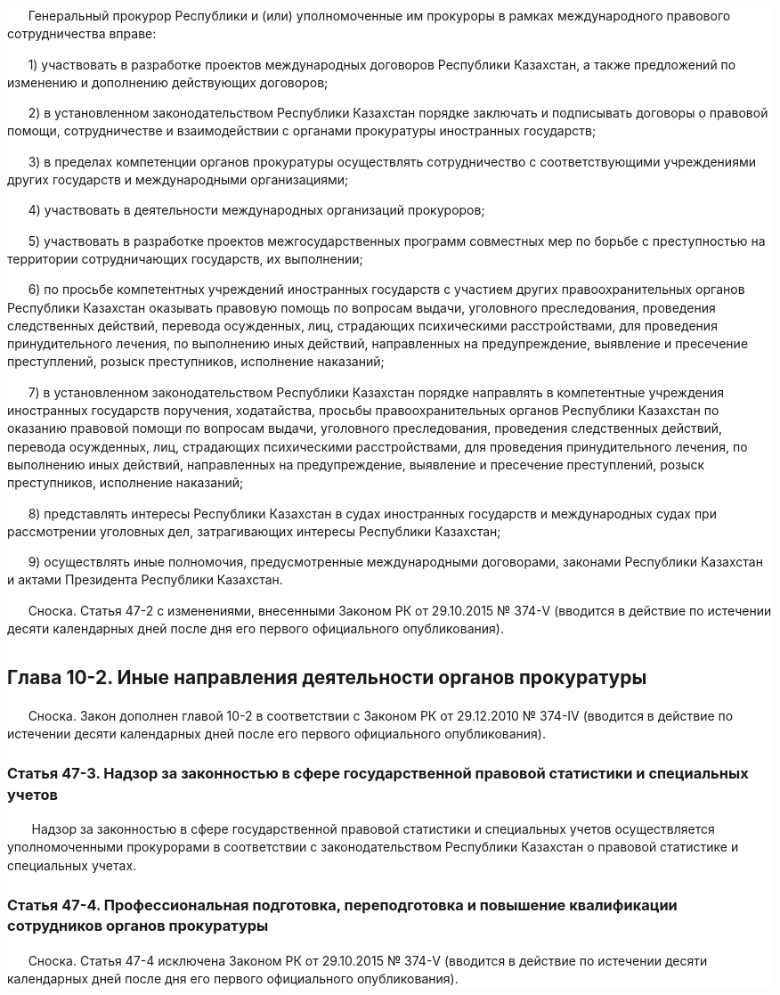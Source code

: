       Генеральный прокурор Республики и (или) уполномоченные им прокуроры в рамках международного правового сотрудничества вправе:

      1) участвовать в разработке проектов международных договоров Республики Казахстан, а также предложений по изменению и дополнению действующих договоров;

      2) в установленном законодательством Республики Казахстан порядке заключать и подписывать договоры о правовой помощи, сотрудничестве и взаимодействии с органами прокуратуры иностранных государств;

      3) в пределах компетенции органов прокуратуры осуществлять сотрудничество с соответствующими учреждениями других государств и международными организациями;

      4) участвовать в деятельности международных организаций прокуроров;

      5) участвовать в разработке проектов межгосударственных программ совместных мер по борьбе с преступностью на территории сотрудничающих государств, их выполнении;

      6) по просьбе компетентных учреждений иностранных государств с участием других правоохранительных органов Республики Казахстан оказывать правовую помощь по вопросам выдачи, уголовного преследования, проведения следственных действий, перевода осужденных, лиц, страдающих психическими расстройствами, для проведения принудительного лечения, по выполнению иных действий, направленных на предупреждение, выявление и пресечение преступлений, розыск преступников, исполнение наказаний;

      7) в установленном законодательством Республики Казахстан порядке направлять в компетентные учреждения иностранных государств поручения, ходатайства, просьбы правоохранительных органов Республики Казахстан по оказанию правовой помощи по вопросам выдачи, уголовного преследования, проведения следственных действий, перевода осужденных, лиц, страдающих психическими расстройствами, для проведения принудительного лечения, по выполнению иных действий, направленных на предупреждение, выявление и пресечение преступлений, розыск преступников, исполнение наказаний;

      8) представлять интересы Республики Казахстан в судах иностранных государств и международных судах при рассмотрении уголовных дел, затрагивающих интересы Республики Казахстан;

      9) осуществлять иные полномочия, предусмотренные международными договорами, законами Республики Казахстан и актами Президента Республики Казахстан.

      Сноска. Статья 47-2 с изменениями, внесенными Законом РК от 29.10.2015 № 374-V (вводится в действие по истечении десяти календарных дней после дня его первого официального опубликования).

## Глава 10-2. Иные направления деятельности органов прокуратуры

      Сноска. Закон дополнен главой 10-2 в соответствии с Законом РК от 29.12.2010 № 374-IV (вводится в действие по истечении десяти календарных дней после его первого официального опубликования).

### Статья 47-3. Надзор за законностью в сфере государственной правовой статистики и специальных учетов

       Надзор за законностью в сфере государственной правовой статистики и специальных учетов осуществляется уполномоченными прокурорами в соответствии с законодательством Республики Казахстан о правовой статистике и специальных учетах.

### Статья 47-4. Профессиональная подготовка, переподготовка и повышение квалификации сотрудников органов прокуратуры

      Сноска. Статья 47-4 исключена Законом РК от 29.10.2015 № 374-V (вводится в действие по истечении десяти календарных дней после дня его первого официального опубликования).
